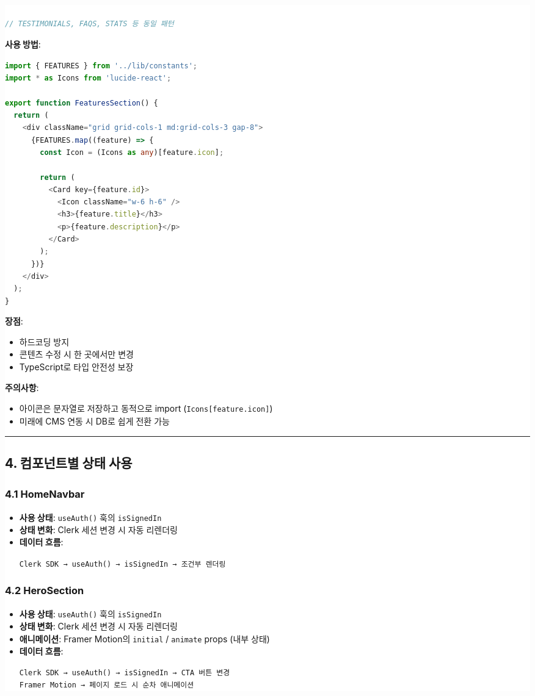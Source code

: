 ```typescript

// TESTIMONIALS, FAQS, STATS 등 동일 패턴
```

**사용 방법**:
```typescript
import { FEATURES } from '../lib/constants';
import * as Icons from 'lucide-react';

export function FeaturesSection() {
  return (
    <div className="grid grid-cols-1 md:grid-cols-3 gap-8">
      {FEATURES.map((feature) => {
        const Icon = (Icons as any)[feature.icon];

        return (
          <Card key={feature.id}>
            <Icon className="w-6 h-6" />
            <h3>{feature.title}</h3>
            <p>{feature.description}</p>
          </Card>
        );
      })}
    </div>
  );
}
```

**장점**:
- 하드코딩 방지
- 콘텐츠 수정 시 한 곳에서만 변경
- TypeScript로 타입 안전성 보장

**주의사항**:
- 아이콘은 문자열로 저장하고 동적으로 import (`Icons[feature.icon]`)
- 미래에 CMS 연동 시 DB로 쉽게 전환 가능

---

## 4. 컴포넌트별 상태 사용

### 4.1 HomeNavbar
- **사용 상태**: `useAuth()` 훅의 `isSignedIn`
- **상태 변화**: Clerk 세션 변경 시 자동 리렌더링
- **데이터 흐름**:
  ```
  Clerk SDK → useAuth() → isSignedIn → 조건부 렌더링
  ```

### 4.2 HeroSection
- **사용 상태**: `useAuth()` 훅의 `isSignedIn`
- **상태 변화**: Clerk 세션 변경 시 자동 리렌더링
- **애니메이션**: Framer Motion의 `initial` / `animate` props (내부 상태)
- **데이터 흐름**:
  ```
  Clerk SDK → useAuth() → isSignedIn → CTA 버튼 변경
  Framer Motion → 페이지 로드 시 순차 애니메이션
  ```
